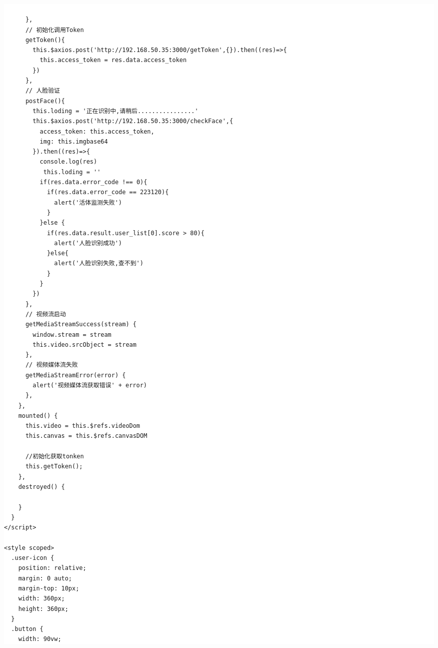 ```
        
      },
      // 初始化调用Token
      getToken(){
        this.$axios.post('http://192.168.50.35:3000/getToken',{}).then((res)=>{
          this.access_token = res.data.access_token
        })
      },
      // 人脸验证
      postFace(){
        this.loding = '正在识别中,请稍后................'
        this.$axios.post('http://192.168.50.35:3000/checkFace',{
          access_token: this.access_token,
          img: this.imgbase64
        }).then((res)=>{
          console.log(res)
           this.loding = ''
          if(res.data.error_code !== 0){
            if(res.data.error_code == 223120){
              alert('活体监测失败')
            }
          }else {
            if(res.data.result.user_list[0].score > 80){
              alert('人脸识别成功')
            }else{
              alert('人脸识别失败,查不到')
            }
          }
        })
      },     
      // 视频流启动
      getMediaStreamSuccess(stream) {
        window.stream = stream
        this.video.srcObject = stream
      },
      // 视频媒体流失败
      getMediaStreamError(error) {
        alert('视频媒体流获取错误' + error)
      },
    },
    mounted() {
      this.video = this.$refs.videoDom
      this.canvas = this.$refs.canvasDOM
      
      //初始化获取tonken
      this.getToken();
    },
    destroyed() {
      
    }
  }
</script>

<style scoped>
  .user-icon {
    position: relative;
    margin: 0 auto;
    margin-top: 10px;
    width: 360px;
    height: 360px;
  }
  .button {
    width: 90vw;
```
